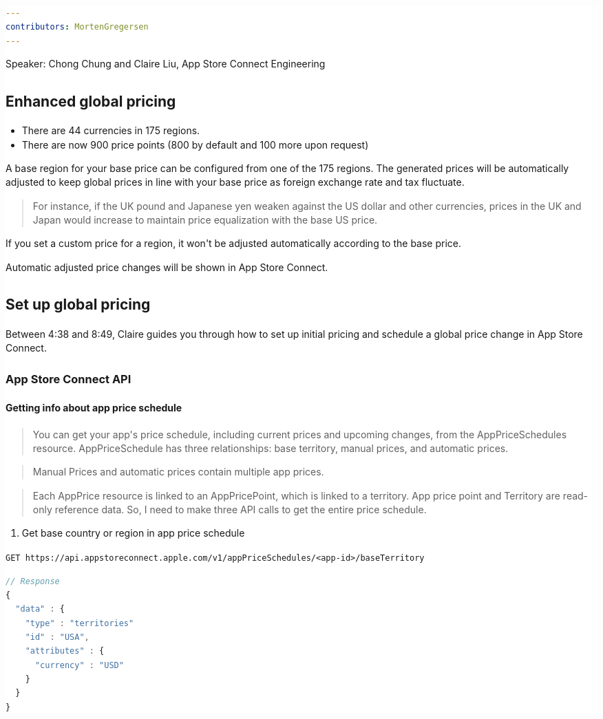 ```yaml
---
contributors: MortenGregersen
---
```


Speaker: Chong Chung and Claire Liu, App Store Connect Engineering

## Enhanced global pricing

- There are 44 currencies in 175 regions.
- There are now 900 price points (800 by default and 100 more upon request)

A base region for your base price can be configured from one of the 175 regions. The generated prices will be automatically adjusted to keep global prices in line with your base price as foreign exchange rate and tax fluctuate.

> For instance, if the UK pound and Japanese yen weaken against the US dollar and other currencies, prices in the UK and Japan would increase to maintain price equalization with the base US price.

If you set a custom price for a region, it won't be adjusted automatically according to the base price.

Automatic adjusted price changes will be shown in App Store Connect.

## Set up global pricing

Between 4:38 and 8:49, Claire guides you through how to set up initial pricing and schedule a global price change in App Store Connect.

### App Store Connect API

#### Getting info about app price schedule

> You can get your app's price schedule, including current prices and upcoming changes, from the AppPriceSchedules resource. AppPriceSchedule has three relationships: base territory, manual prices, and automatic prices.

> Manual Prices and automatic prices contain multiple app prices.

> Each AppPrice resource is linked to an AppPricePoint, which is linked to a territory. App price point and Territory are read-only reference data. So, I need to make three API calls to get the entire price schedule.

1. Get base country or region in app price schedule

`GET https://api.appstoreconnect.apple.com/v1/appPriceSchedules/<app-id>/baseTerritory`

```javascript
// Response
{
  "data" : {
    "type" : "territories"
    "id" : "USA",
    "attributes" : {
      "currency" : "USD"
    }
  }
}
```
